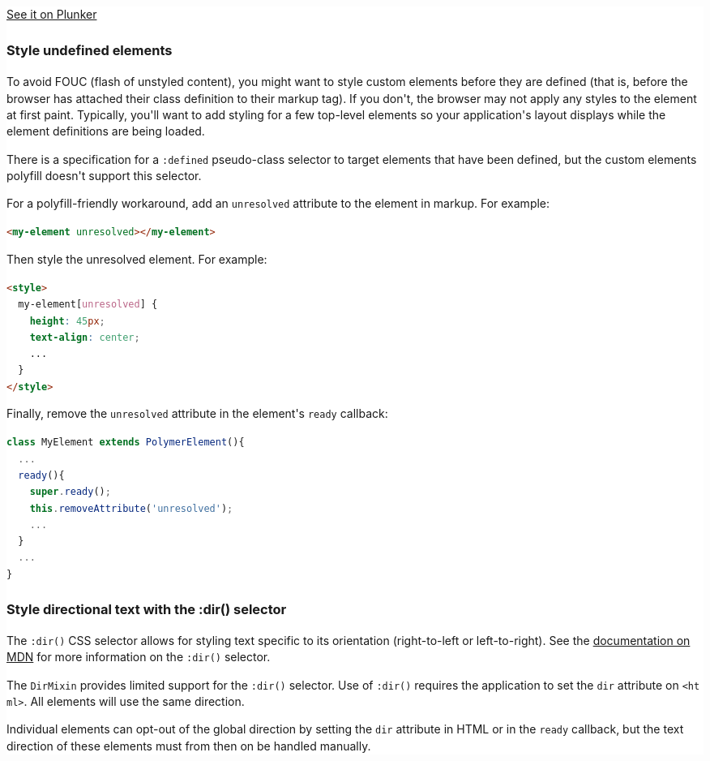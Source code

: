 [See it on Plunker](http://plnkr.co/edit/hR3I4w?p=preview)

### Style undefined elements

To avoid FOUC (flash of unstyled content), you might want to style custom elements before they are 
defined (that is, before the browser has attached their class definition to their markup tag). If 
you don't, the browser may not apply any styles to the element at first paint. Typically, you'll 
want to add styling for a few top-level elements so your application's layout displays while the 
element definitions are being loaded.

There is a specification for a `:defined` pseudo-class selector to target elements that have been 
defined, but the custom elements polyfill doesn't support this selector.

For a polyfill-friendly workaround, add an `unresolved` attribute to the element in markup. For 
example:

```html
<my-element unresolved></my-element>
```

Then style the unresolved element. For example:

```html
<style>
  my-element[unresolved] {
    height: 45px;
    text-align: center;
    ...
  }
</style>
```

Finally, remove the `unresolved` attribute in the element's `ready` callback:

```js
class MyElement extends PolymerElement(){
  ...
  ready(){
    super.ready();
    this.removeAttribute('unresolved');
    ...
  }
  ...
}
```

### Style directional text with the :dir() selector

The `:dir()` CSS selector allows for styling text specific to its orientation 
(right-to-left or left-to-right). See the [documentation on MDN](https://developer.mozilla.org/en-US/docs/Web/CSS/:dir) for more information on the `:dir()`
selector.

The `DirMixin` provides limited support for the `:dir()` selector. Use of `:dir()` requires the
application to set the `dir` attribute on `<html>`. All elements will use the same direction.

Individual elements can opt-out of the global direction by setting the `dir` attribute
in HTML or in the `ready` callback, but the text direction of these elements must from then on be handled 
manually.
